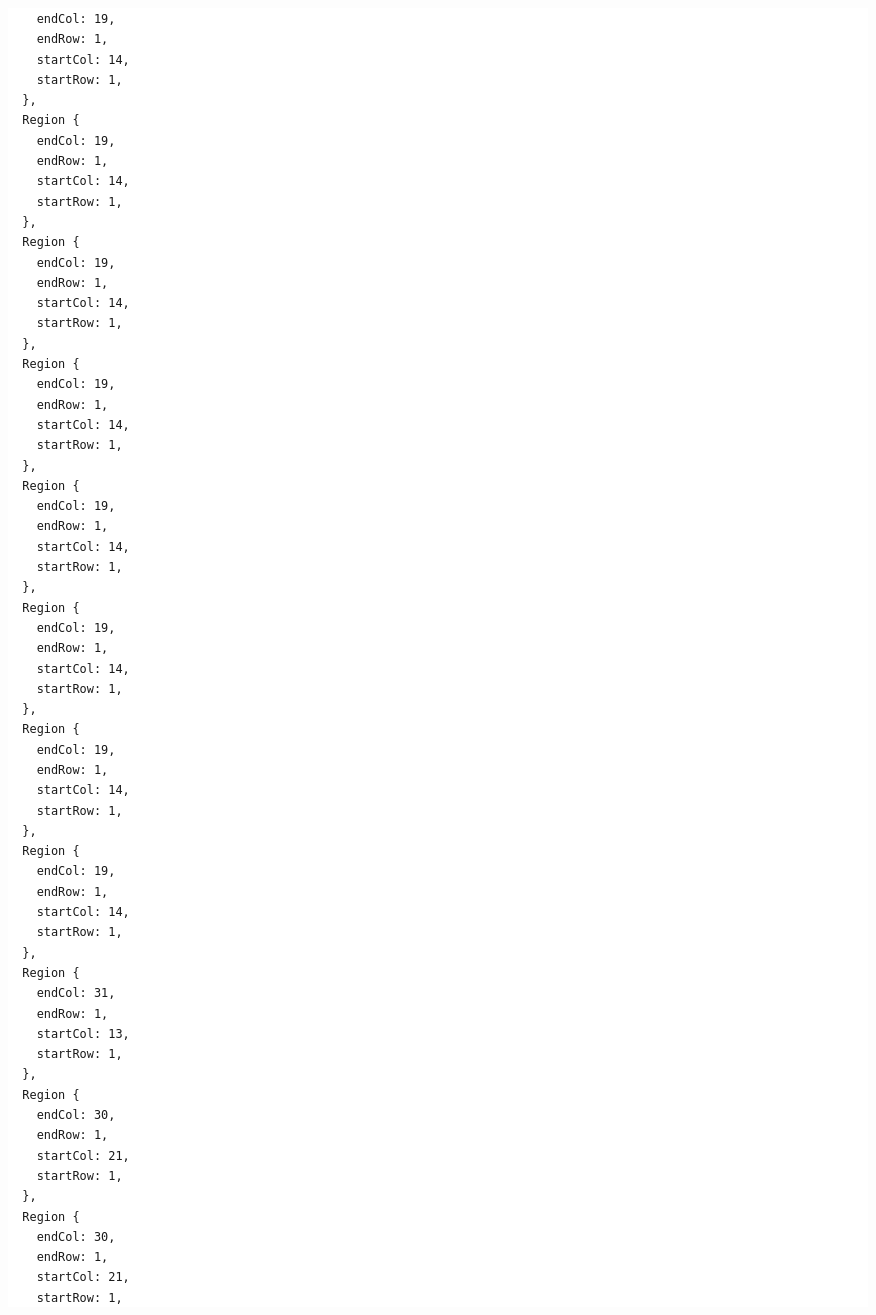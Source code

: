         endCol: 19,
        endRow: 1,
        startCol: 14,
        startRow: 1,
      },
      Region {
        endCol: 19,
        endRow: 1,
        startCol: 14,
        startRow: 1,
      },
      Region {
        endCol: 19,
        endRow: 1,
        startCol: 14,
        startRow: 1,
      },
      Region {
        endCol: 19,
        endRow: 1,
        startCol: 14,
        startRow: 1,
      },
      Region {
        endCol: 19,
        endRow: 1,
        startCol: 14,
        startRow: 1,
      },
      Region {
        endCol: 19,
        endRow: 1,
        startCol: 14,
        startRow: 1,
      },
      Region {
        endCol: 19,
        endRow: 1,
        startCol: 14,
        startRow: 1,
      },
      Region {
        endCol: 19,
        endRow: 1,
        startCol: 14,
        startRow: 1,
      },
      Region {
        endCol: 31,
        endRow: 1,
        startCol: 13,
        startRow: 1,
      },
      Region {
        endCol: 30,
        endRow: 1,
        startCol: 21,
        startRow: 1,
      },
      Region {
        endCol: 30,
        endRow: 1,
        startCol: 21,
        startRow: 1,